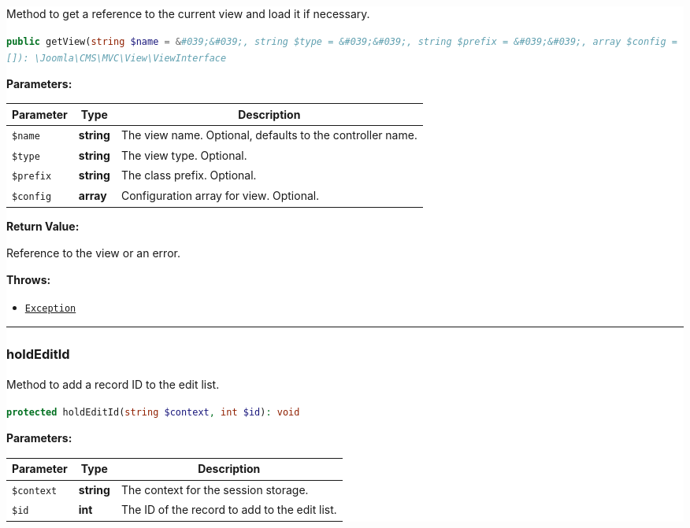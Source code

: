 Method to get a reference to the current view and load it if necessary.

```php
public getView(string $name = &#039;&#039;, string $type = &#039;&#039;, string $prefix = &#039;&#039;, array $config = []): \Joomla\CMS\MVC\View\ViewInterface
```








**Parameters:**

| Parameter | Type | Description |
|-----------|------|-------------|
| `$name` | **string** | The view name. Optional, defaults to the controller name. |
| `$type` | **string** | The view type. Optional. |
| `$prefix` | **string** | The class prefix. Optional. |
| `$config` | **array** | Configuration array for view. Optional. |


**Return Value:**

Reference to the view or an error.



**Throws:**

- [`Exception`](./Exception.md)




***

### holdEditId

Method to add a record ID to the edit list.

```php
protected holdEditId(string $context, int $id): void
```








**Parameters:**

| Parameter | Type | Description |
|-----------|------|-------------|
| `$context` | **string** | The context for the session storage. |
| `$id` | **int** | The ID of the record to add to the edit list. |


